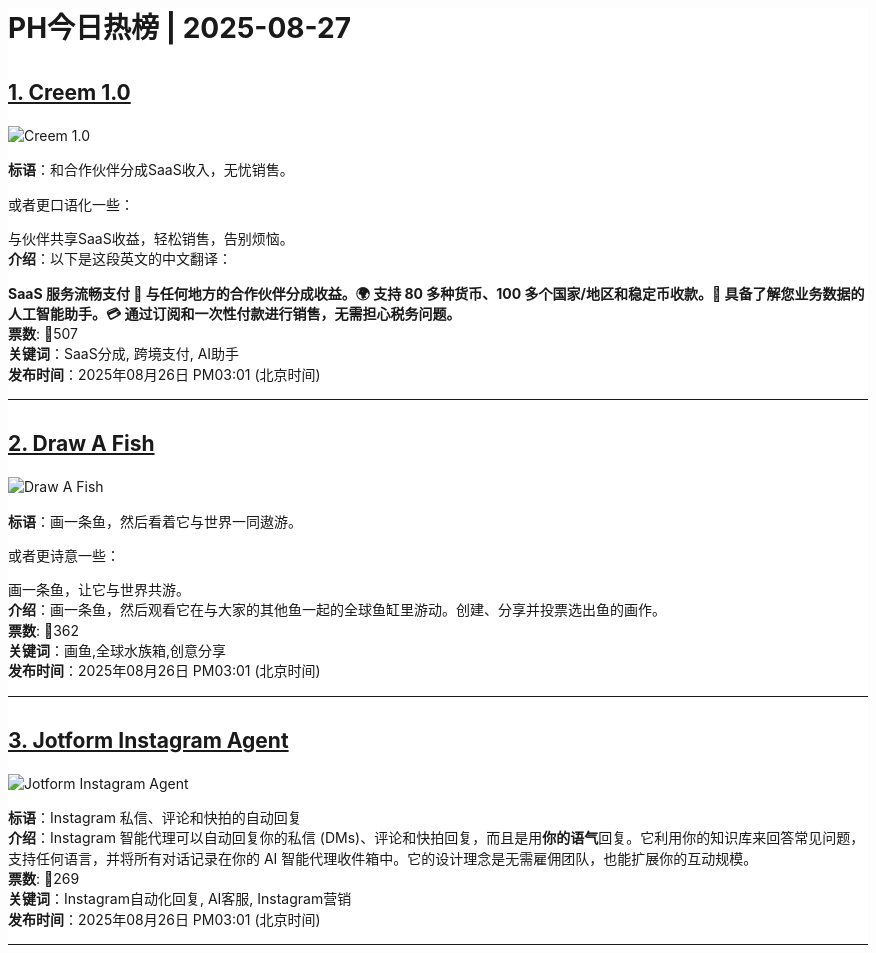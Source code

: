 # PH今日热榜 | 2025-08-27

## [1. Creem 1.0](https://www.producthunt.com/products/creem?utm_campaign=producthunt-api&utm_medium=api-v2&utm_source=Application%3A+DailyHunter+%28ID%3A+140760%29)  
![Creem 1.0](https://ph-files.imgix.net/fd537377-e533-4194-9f1b-635638db902f.png?auto=format&fit=crop&frame=1&h=512&w=1024)  

**标语**：和合作伙伴分成SaaS收入，无忧销售。

或者更口语化一些：

与伙伴共享SaaS收益，轻松销售，告别烦恼。  
**介绍**：以下是这段英文的中文翻译：

**SaaS 服务流畅支付 🤝 与任何地方的合作伙伴分成收益。🌍 支持 80 多种货币、100 多个国家/地区和稳定币收款。🤖 具备了解您业务数据的人工智能助手。💳 通过订阅和一次性付款进行销售，无需担心税务问题。**  
**票数**: 🔺507  
**关键词**：SaaS分成, 跨境支付, AI助手  
**发布时间**：2025年08月26日 PM03:01 (北京时间)  

---

## [2. Draw A Fish](https://www.producthunt.com/products/draw-a-fish?utm_campaign=producthunt-api&utm_medium=api-v2&utm_source=Application%3A+DailyHunter+%28ID%3A+140760%29)  
![Draw A Fish](https://ph-files.imgix.net/04273ffe-b6db-4572-ad12-324291ca055c.png?auto=format&fit=crop&frame=1&h=512&w=1024)  

**标语**：画一条鱼，然后看着它与世界一同遨游。

或者更诗意一些：

画一条鱼，让它与世界共游。  
**介绍**：画一条鱼，然后观看它在与大家的其他鱼一起的全球鱼缸里游动。创建、分享并投票选出鱼的画作。  
**票数**: 🔺362  
**关键词**：画鱼,全球水族箱,创意分享  
**发布时间**：2025年08月26日 PM03:01 (北京时间)  

---

## [3. Jotform Instagram Agent](https://www.producthunt.com/products/jotform?utm_campaign=producthunt-api&utm_medium=api-v2&utm_source=Application%3A+DailyHunter+%28ID%3A+140760%29)  
![Jotform Instagram Agent](https://ph-files.imgix.net/c705d3fd-e08e-4464-a152-72895dab6e70.png?auto=format&fit=crop&frame=1&h=512&w=1024)  

**标语**：Instagram 私信、评论和快拍的自动回复  
**介绍**：Instagram 智能代理可以自动回复你的私信 (DMs)、评论和快拍回复，而且是用**你的语气**回复。它利用你的知识库来回答常见问题，支持任何语言，并将所有对话记录在你的 AI 智能代理收件箱中。它的设计理念是无需雇佣团队，也能扩展你的互动规模。  
**票数**: 🔺269  
**关键词**：Instagram自动化回复, AI客服, Instagram营销  
**发布时间**：2025年08月26日 PM03:01 (北京时间)  

---